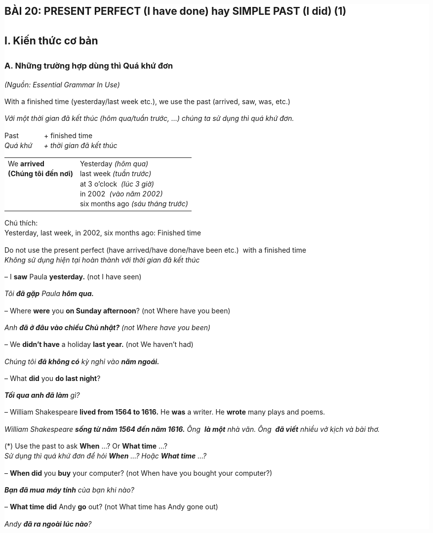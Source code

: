 ## BÀI 20: PRESENT PERFECT (I have done) hay SIMPLE PAST (I did) (1)

## I. Kiến thức cơ bản

### **A. **Những trường hợp dùng thì Quá khứ đơn****

_(Nguồn: Essential Grammar In Use)_

With a finished time (yesterday/last week etc.), we use the past (arrived, saw, was, etc.)

_Với một thời gian đã kết thúc (hôm qua/tuần trước, …) chúng ta sử dụng thì quá khứ đơn._    

Past             + finished time  
_Quá khứ      + thời gian đã kết thúc_

|   |   |
|---|---|
|We **arrived**  <br>**(Chúng tôi đến nơi)**|Yesterday _(hôm qua)_  <br>last week _(tuần trước)_  <br>at 3 o’clock  _(lúc 3 giờ)_  <br>in 2002  _(vào năm 2002)_  <br>six months ago _(sáu tháng trước)_|

Chú thích:  
Yesterday, last week, in 2002, six months ago: Finished time

Do not use the present perfect (have arrived/have done/have been etc.)  with a finished time  
_Không sử dụng hiện tại hoàn thành với thời gian đã kết thúc_

– I **saw** Paula **yesterday.** (not I have seen)

_Tôi_ **_đã gặp_** _Paula_ **_hôm qua._** 

– Where **were** you **on Sunday afternoon**? (not Where have you been)

_Anh_ **_đã ở đâu vào chiều Chủ nhật?_** _(not Where have you been)_

– We **didn’t have** a holiday **last year.** (not We haven’t had)

_Chúng tôi_ **_đã không có_** _kỳ nghỉ vào_ **_năm ngoái._**

– What **did** you **do last night**?  

**_Tối qua anh đã làm_** _gì?_

– William Shakespeare **lived from 1564 to 1616.** He **was** a writer. He **wrote** many plays and poems.

_William Shakespeare_ **_sống từ năm 1564 đến năm 1616._** _Ông_  **_là một_** _nhà văn. Ông_  **_đã viết_** _nhiều vở kịch và bài thơ._

(*) Use the past to ask **When** …? Or **What time** …?  
_Sử dụng thì quá khứ đơn để hỏi_ **_When_** _…? Hoặc_ **_What time_** _…?_

– **When did** you **buy** your computer? (not When have you bought your computer?)

**_Bạn đã mua_** **_máy tính_** _của bạn khi nào?_ 

– **What time** **did** Andy **go** out? (not What time has Andy gone out)

_Andy_ **_đã ra ngoài lúc nào_**_?_ 
